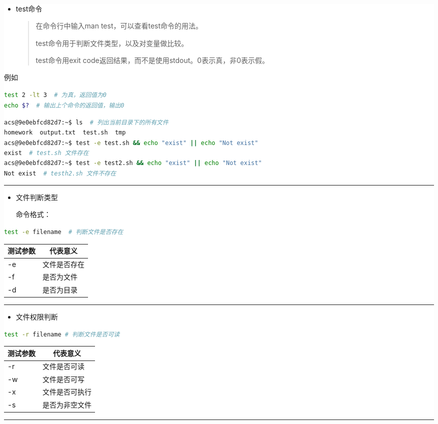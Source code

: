 - test命令

  > 在命令行中输入man test，可以查看test命令的用法。
  >
  > test命令用于判断文件类型，以及对变量做比较。
  >
  > test命令用exit code返回结果，而不是使用stdout。0表示真，非0表示假。

例如

```bash
test 2 -lt 3  # 为真，返回值为0
echo $?  # 输出上个命令的返回值，输出0
```

```bash
acs@9e0ebfcd82d7:~$ ls  # 列出当前目录下的所有文件
homework  output.txt  test.sh  tmp
acs@9e0ebfcd82d7:~$ test -e test.sh && echo "exist" || echo "Not exist"
exist  # test.sh 文件存在
acs@9e0ebfcd82d7:~$ test -e test2.sh && echo "exist" || echo "Not exist"
Not exist  # testh2.sh 文件不存在
```

---

- 文件判断类型

  命令格式：

```bash
test -e filename  # 判断文件是否存在
```

| 测试参数 | 代表意义     |
| -------- | ------------ |
| -e       | 文件是否存在 |
| -f       | 是否为文件   |
| -d       | 是否为目录   |

---

- 文件权限判断

```bash
test -r filename # 判断文件是否可读
```

| 测试参数 | 代表意义       |
| -------- | -------------- |
| -r       | 文件是否可读   |
| -w       | 文件是否可写   |
| -x       | 文件是否可执行 |
| -s       | 是否为非空文件 |

---